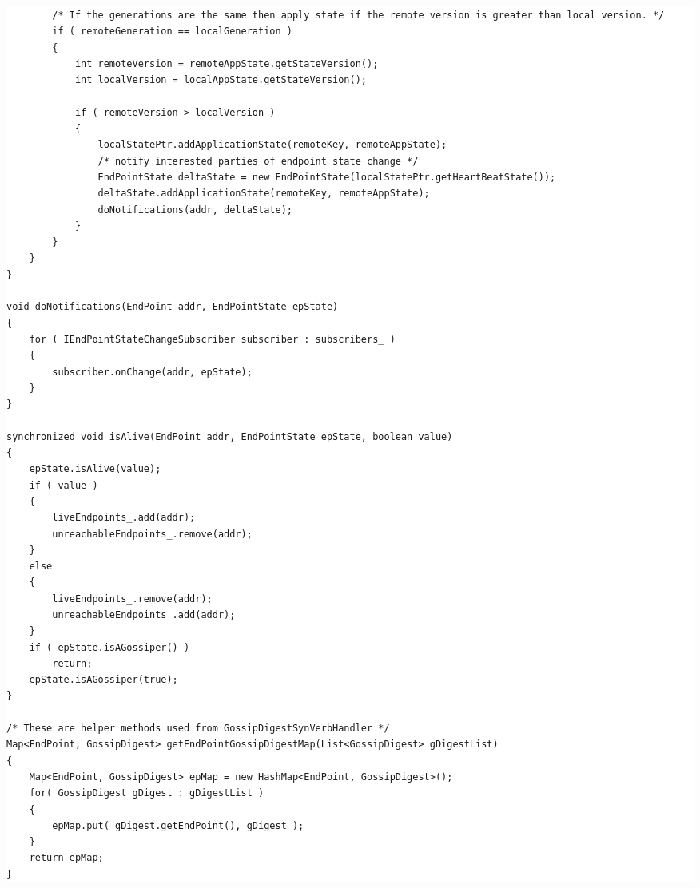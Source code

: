             /* If the generations are the same then apply state if the remote version is greater than local version. */
            if ( remoteGeneration == localGeneration )
            {
                int remoteVersion = remoteAppState.getStateVersion();
                int localVersion = localAppState.getStateVersion();

                if ( remoteVersion > localVersion )
                {
                    localStatePtr.addApplicationState(remoteKey, remoteAppState);
                    /* notify interested parties of endpoint state change */
                    EndPointState deltaState = new EndPointState(localStatePtr.getHeartBeatState());
                    deltaState.addApplicationState(remoteKey, remoteAppState);
                    doNotifications(addr, deltaState);
                }
            }
        }
    }

    void doNotifications(EndPoint addr, EndPointState epState)
    {
        for ( IEndPointStateChangeSubscriber subscriber : subscribers_ )
        {
            subscriber.onChange(addr, epState);
        }
    }

    synchronized void isAlive(EndPoint addr, EndPointState epState, boolean value)
    {
        epState.isAlive(value);
        if ( value )
        {
            liveEndpoints_.add(addr);
            unreachableEndpoints_.remove(addr);
        }
        else
        {
            liveEndpoints_.remove(addr);
            unreachableEndpoints_.add(addr);
        }
        if ( epState.isAGossiper() )
            return;
        epState.isAGossiper(true);
    }

    /* These are helper methods used from GossipDigestSynVerbHandler */
    Map<EndPoint, GossipDigest> getEndPointGossipDigestMap(List<GossipDigest> gDigestList)
    {
        Map<EndPoint, GossipDigest> epMap = new HashMap<EndPoint, GossipDigest>();
        for( GossipDigest gDigest : gDigestList )
        {
            epMap.put( gDigest.getEndPoint(), gDigest );
        }
        return epMap;
    }
